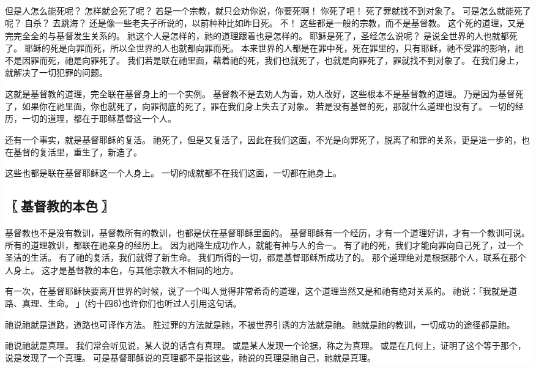 但是人怎么能死呢？
怎样就会死了呢？
若是一个宗教，就只会劝你说，你要死啊！
你死了吧！
死了罪就找不到对象了。
可是怎么就能死了呢？
自杀？
去跳海？
还是像一些老夫子所说的，以前种种比如昨日死。
不！
这些都是一般的宗教，而不是基督教。
这个死的道理，又是完完全全的与基督发生关系的。
祂这个人是怎样的，祂的道理跟着也是怎样的。
耶稣是死了，圣经怎么说呢？
是说全世界的人也就都死了。
耶稣的死是向罪而死，所以全世界的人也就都向罪而死。
本来世界的人都是在罪中死，死在罪里的，只有耶稣，祂不受罪的影响，祂不是因罪而死，祂是向罪死了。
我们若是联在祂里面，藉着祂的死，我们也就死了，也就是向罪死了，罪就找不到对象了。
在我们身上，就解决了一切犯罪的问题。

这就是基督教的道理，完全联在基督身上的一个实例。
基督教不是去劝人为善，劝人改好，这些根本不是基督教的道理。
乃是因为基督死了，如果你在祂里面，你也就死了，向罪彻底的死了，罪在我们身上失去了对象。
若是没有基督的死，那就什么道理也没有了。
一切的经历，一切的道理，都在于耶稣基督这一个人。

还有一个事实，就是基督耶稣的复活。
祂死了，但是又复活了，因此在我们这面，不光是向罪死了，脱离了和罪的关系，更是进一步的，也在基督的复活里，重生了，新造了。

这些也都是联在基督耶稣这一个人身上。
一切的成就都不在我们这面，一切都在祂身上。

## 〖 基督教的本色 〗

基督教也不是没有教训，基督教所有的教训，也都是伏在基督耶稣里面的。
基督耶稣有一个经历，才有一个道理好讲，才有一个教训可说。
所有的道理教训，都联在祂亲身的经历上。
因为祂降生成功作人，就能有神与人的合一。
有了祂的死，我们才能向罪向自己死了，过一个圣洁的生活。
有了祂的复活，我们就得了新生命。
我们所得的一切，都是基督耶稣所成功了的。
那个道理绝对是根据那个人，联系在那个人身上。
这才是基督教的本色，与其他宗教大不相同的地方。

有一次，在基督耶稣快要离开世界的时候，说了一个叫人觉得非常希奇的道理，这个道理当然又是和祂有绝对关系的。
祂说：「我就是道路、真理、生命。
」(约十四6)也许你们也听过人引用这句话。

祂说祂就是道路，道路也可译作方法。
胜过罪的方法就是祂，不被世界引诱的方法就是祂。
祂就是祂的教训，一切成功的途径都是祂。

祂说祂就是真理。
我们常会听见说，某人说的话含有真理。
或是某人发现一个论据，称之为真理。
或是在几何上，证明了这个等于那个，说是发现了一个真理。
可是基督耶稣说的真理都不是指这些，祂说的真理是祂自己，祂就是真理。
